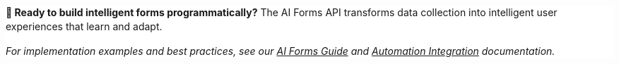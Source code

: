 
**🚀 Ready to build intelligent forms programmatically?** The AI Forms API transforms data collection into intelligent user experiences that learn and adapt.

*For implementation examples and best practices, see our [AI Forms Guide](../../features/ai-forms.md) and [Automation Integration](../../automation/advanced-actions.md) documentation.*
